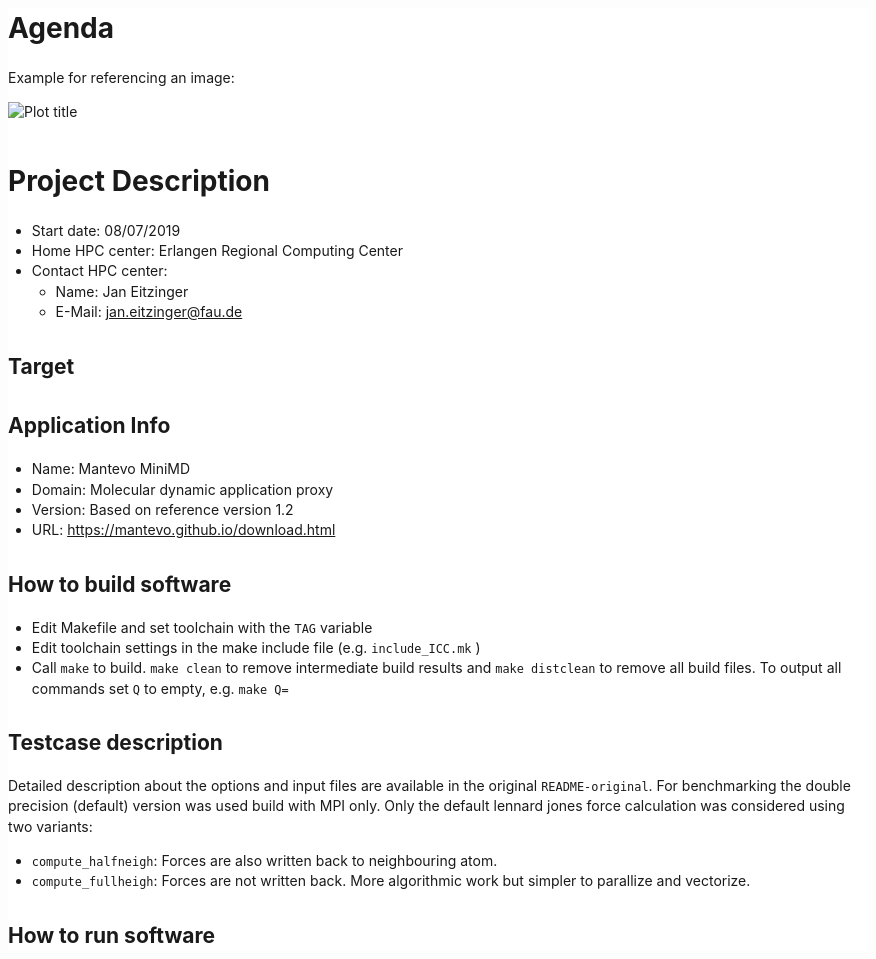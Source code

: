


# Agenda

Example for referencing an image:

![Plot title](figures/example.png "ALT Text")


# Project Description

* Start date: 08/07/2019
* Home HPC center: Erlangen Regional Computing Center
* Contact HPC center:
   * Name: Jan Eitzinger
   * E-Mail: jan.eitzinger@fau.de


## Target

## Application Info

* Name: Mantevo MiniMD
* Domain: Molecular dynamic application proxy
* Version: Based on reference version 1.2
* URL: https://mantevo.github.io/download.html


## How to build software

* Edit Makefile and set toolchain with the `TAG` variable
* Edit toolchain settings in the  make include file (e.g. `include_ICC.mk` )
* Call `make` to build. `make clean` to remove intermediate build results and
  `make distclean` to remove all build files. To output all commands set `Q`
  to empty, e.g. `make Q=`


## Testcase description

Detailed description about the options and input files are available in
the original `README-original`. For benchmarking the double precision (default)
version was used build with MPI only. Only the default lennard jones force
calculation was considered using two variants:
* `compute_halfneigh`: Forces are also written back to neighbouring atom.
* `compute_fullheigh`: Forces are not written back. More algorithmic work but
  simpler to parallize and vectorize.



## How to run software
